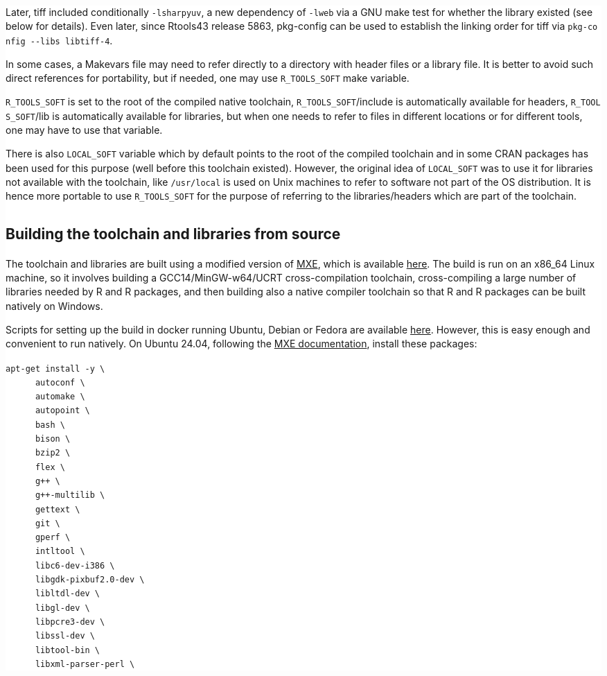 Later, tiff included conditionally `-lsharpyuv`, a new dependency of `-lweb`
via a GNU make test for whether the library existed (see below for details). 
Even later, since Rtools43 release 5863, pkg-config can be used to establish
the linking order for tiff via `pkg-config --libs libtiff-4`.

In some cases, a Makevars file may need to refer directly to a directory
with header files or a library file. It is better to avoid such direct
references for portability, but if needed, one may use `R_TOOLS_SOFT` make
variable.

`R_TOOLS_SOFT` is set to the root of the compiled native toolchain,
`R_TOOLS_SOFT`/include is automatically available for headers,
`R_TOOLS_SOFT`/lib is automatically available for libraries, but when one
needs to refer to files in different locations or for different tools, one
may have to use that variable.

There is also `LOCAL_SOFT` variable which by default points to the root of
the compiled toolchain and in some CRAN packages has been used for this
purpose (well before this toolchain existed).  However, the original idea of
`LOCAL_SOFT` was to use it for libraries not available with the toolchain,
like `/usr/local` is used on Unix machines to refer to software not part of
the OS distribution.  It is hence more portable to use `R_TOOLS_SOFT` for
the purpose of referring to the libraries/headers which are part of the
toolchain.

## Building the toolchain and libraries from source

The toolchain and libraries are built using a modified version of
[MXE](https://mxe.cc/), which is available
[here](https://svn.r-project.org/R-dev-web/trunk/WindowsBuilds/winutf8/ucrt3/toolchain_libs/mxe). 
The build is run on an x86_64 Linux machine, so it involves building a
GCC14/MinGW-w64/UCRT cross-compilation toolchain, cross-compiling a large
number of libraries needed by R and R packages, and then building also a
native compiler toolchain so that R and R packages can be built natively on
Windows.

Scripts for setting up the build in docker running Ubuntu, Debian or Fedora are
available
[here](https://svn.r-project.org/R-dev-web/trunk/WindowsBuilds/winutf8/ucrt3/toolchain_libs/).
However, this is easy enough and convenient to run natively. On Ubuntu
24.04, following the [MXE documentation](https://mxe.cc/#requirements-debian),
install these packages:

```
apt-get install -y \
      autoconf \
      automake \
      autopoint \
      bash \
      bison \
      bzip2 \
      flex \
      g++ \
      g++-multilib \
      gettext \
      git \
      gperf \
      intltool \
      libc6-dev-i386 \
      libgdk-pixbuf2.0-dev \
      libltdl-dev \
      libgl-dev \
      libpcre3-dev \
      libssl-dev \
      libtool-bin \
      libxml-parser-perl \
```